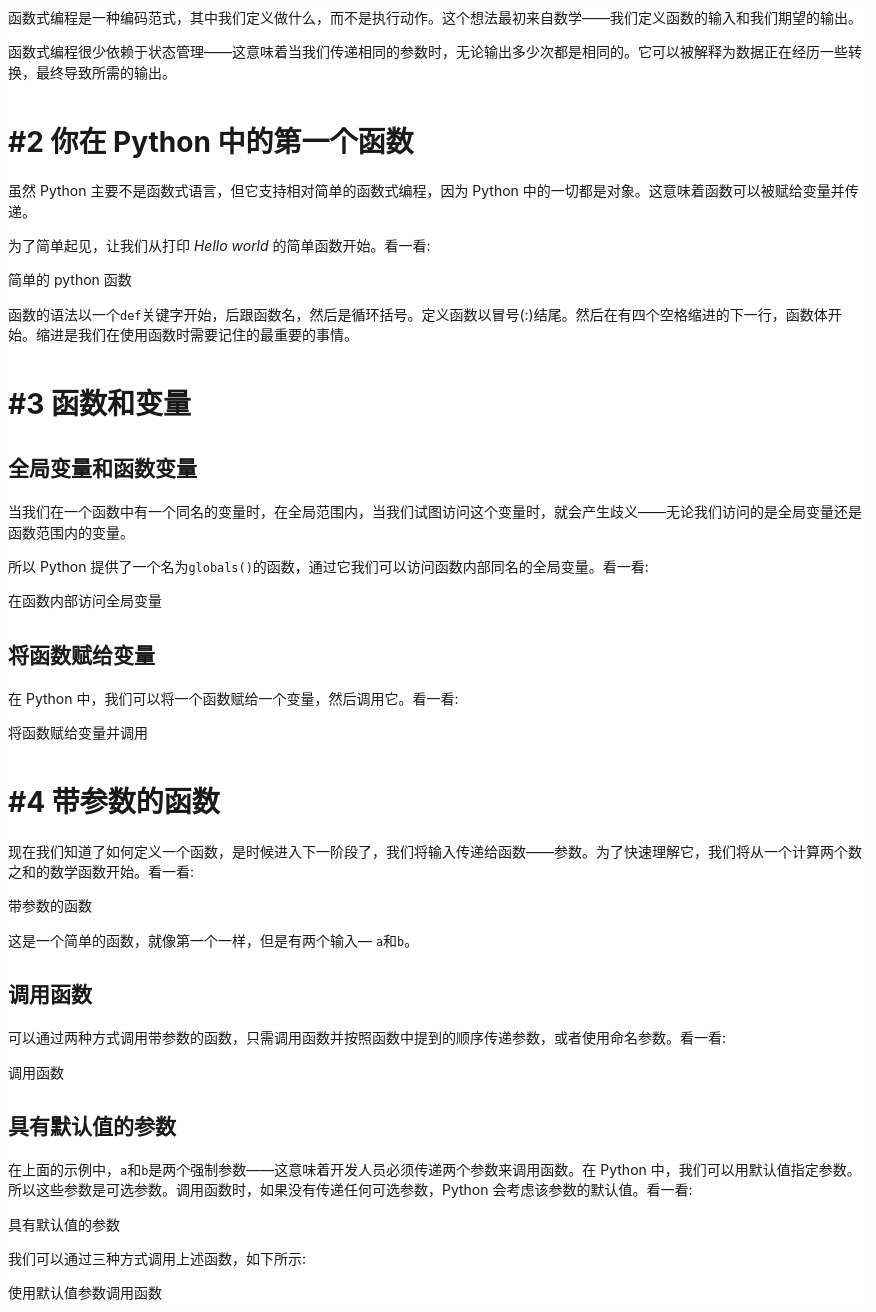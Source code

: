 函数式编程是一种编码范式，其中我们定义做什么，而不是执行动作。这个想法最初来自数学——我们定义函数的输入和我们期望的输出。

函数式编程很少依赖于状态管理——这意味着当我们传递相同的参数时，无论输出多少次都是相同的。它可以被解释为数据正在经历一些转换，最终导致所需的输出。

# #2 你在 Python 中的第一个函数

虽然 Python 主要不是函数式语言，但它支持相对简单的函数式编程，因为 Python 中的一切都是对象。这意味着函数可以被赋给变量并传递。

为了简单起见，让我们从打印 *Hello world* 的简单函数开始。看一看:

简单的 python 函数

函数的语法以一个`def`关键字开始，后跟函数名，然后是循环括号。定义函数以冒号(:)结尾。然后在有四个空格缩进的下一行，函数体开始。缩进是我们在使用函数时需要记住的最重要的事情。

# #3 函数和变量

## 全局变量和函数变量

当我们在一个函数中有一个同名的变量时，在全局范围内，当我们试图访问这个变量时，就会产生歧义——无论我们访问的是全局变量还是函数范围内的变量。

所以 Python 提供了一个名为`globals()`的函数，通过它我们可以访问函数内部同名的全局变量。看一看:

在函数内部访问全局变量

## 将函数赋给变量

在 Python 中，我们可以将一个函数赋给一个变量，然后调用它。看一看:

将函数赋给变量并调用

# #4 带参数的函数

现在我们知道了如何定义一个函数，是时候进入下一阶段了，我们将输入传递给函数——参数。为了快速理解它，我们将从一个计算两个数之和的数学函数开始。看一看:

带参数的函数

这是一个简单的函数，就像第一个一样，但是有两个输入— `a`和`b`。

## 调用函数

可以通过两种方式调用带参数的函数，只需调用函数并按照函数中提到的顺序传递参数，或者使用命名参数。看一看:

调用函数

## 具有默认值的参数

在上面的示例中，`a`和`b`是两个强制参数——这意味着开发人员必须传递两个参数来调用函数。在 Python 中，我们可以用默认值指定参数。所以这些参数是可选参数。调用函数时，如果没有传递任何可选参数，Python 会考虑该参数的默认值。看一看:

具有默认值的参数

我们可以通过三种方式调用上述函数，如下所示:

使用默认值参数调用函数
